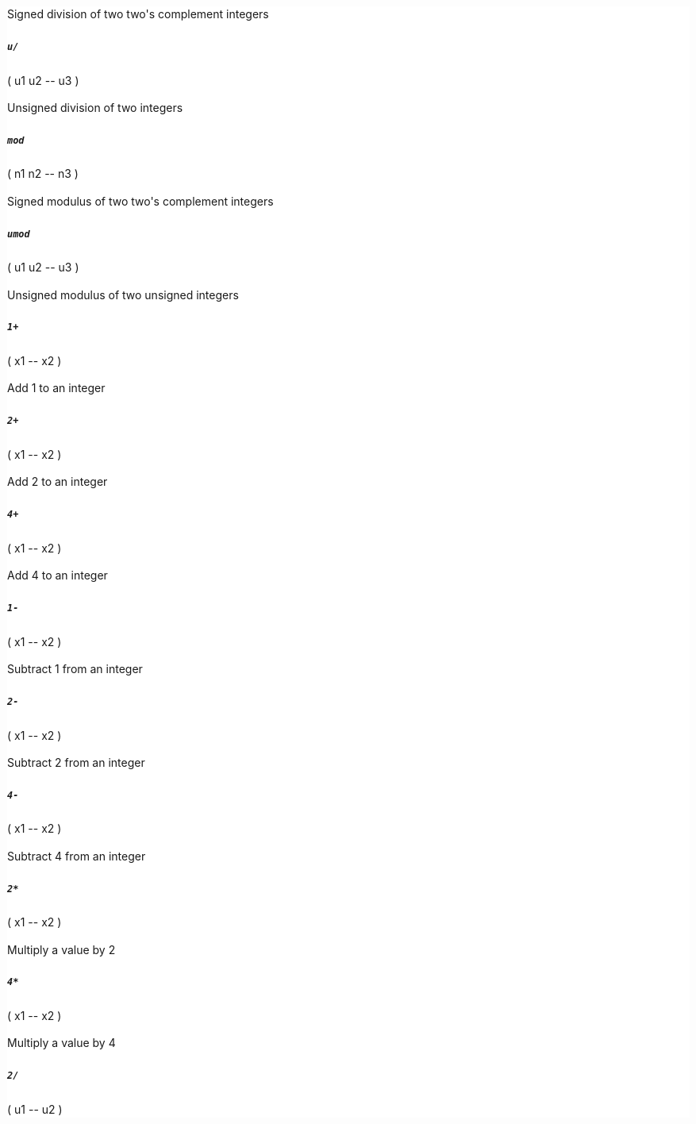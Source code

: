 Signed division of two two's complement integers

##### `u/`
( u1 u2 -- u3 )

Unsigned division of two integers

##### `mod`
( n1 n2 -- n3 )

Signed modulus of two two's complement integers

##### `umod`
( u1 u2 -- u3 )

Unsigned modulus of two unsigned integers

##### `1+`
( x1 -- x2 )

Add 1 to an integer

##### `2+`
( x1 -- x2 )

Add 2 to an integer

##### `4+`
( x1 -- x2 )

Add 4 to an integer
	
##### `1-`
( x1 -- x2 )

Subtract 1 from an integer

##### `2-`
( x1 -- x2 )

Subtract 2 from an integer

##### `4-`
( x1 -- x2 )

Subtract 4 from an integer

##### `2*`
( x1 -- x2 )

Multiply a value by 2
	
##### `4*`
( x1 -- x2 )

Multiply a value by 4

##### `2/`
( u1 -- u2 )
